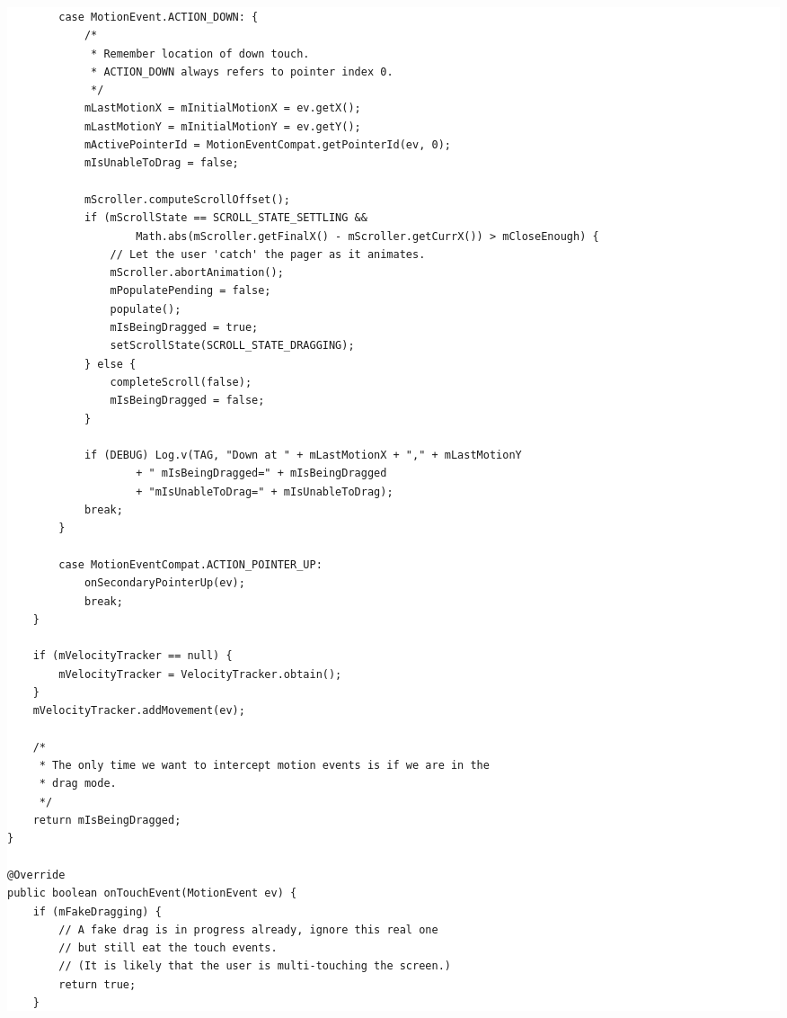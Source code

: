             case MotionEvent.ACTION_DOWN: {
                /*
                 * Remember location of down touch.
                 * ACTION_DOWN always refers to pointer index 0.
                 */
                mLastMotionX = mInitialMotionX = ev.getX();
                mLastMotionY = mInitialMotionY = ev.getY();
                mActivePointerId = MotionEventCompat.getPointerId(ev, 0);
                mIsUnableToDrag = false;

                mScroller.computeScrollOffset();
                if (mScrollState == SCROLL_STATE_SETTLING &&
                        Math.abs(mScroller.getFinalX() - mScroller.getCurrX()) > mCloseEnough) {
                    // Let the user 'catch' the pager as it animates.
                    mScroller.abortAnimation();
                    mPopulatePending = false;
                    populate();
                    mIsBeingDragged = true;
                    setScrollState(SCROLL_STATE_DRAGGING);
                } else {
                    completeScroll(false);
                    mIsBeingDragged = false;
                }

                if (DEBUG) Log.v(TAG, "Down at " + mLastMotionX + "," + mLastMotionY
                        + " mIsBeingDragged=" + mIsBeingDragged
                        + "mIsUnableToDrag=" + mIsUnableToDrag);
                break;
            }

            case MotionEventCompat.ACTION_POINTER_UP:
                onSecondaryPointerUp(ev);
                break;
        }

        if (mVelocityTracker == null) {
            mVelocityTracker = VelocityTracker.obtain();
        }
        mVelocityTracker.addMovement(ev);

        /*
         * The only time we want to intercept motion events is if we are in the
         * drag mode.
         */
        return mIsBeingDragged;
    }

    @Override
    public boolean onTouchEvent(MotionEvent ev) {
        if (mFakeDragging) {
            // A fake drag is in progress already, ignore this real one
            // but still eat the touch events.
            // (It is likely that the user is multi-touching the screen.)
            return true;
        }
